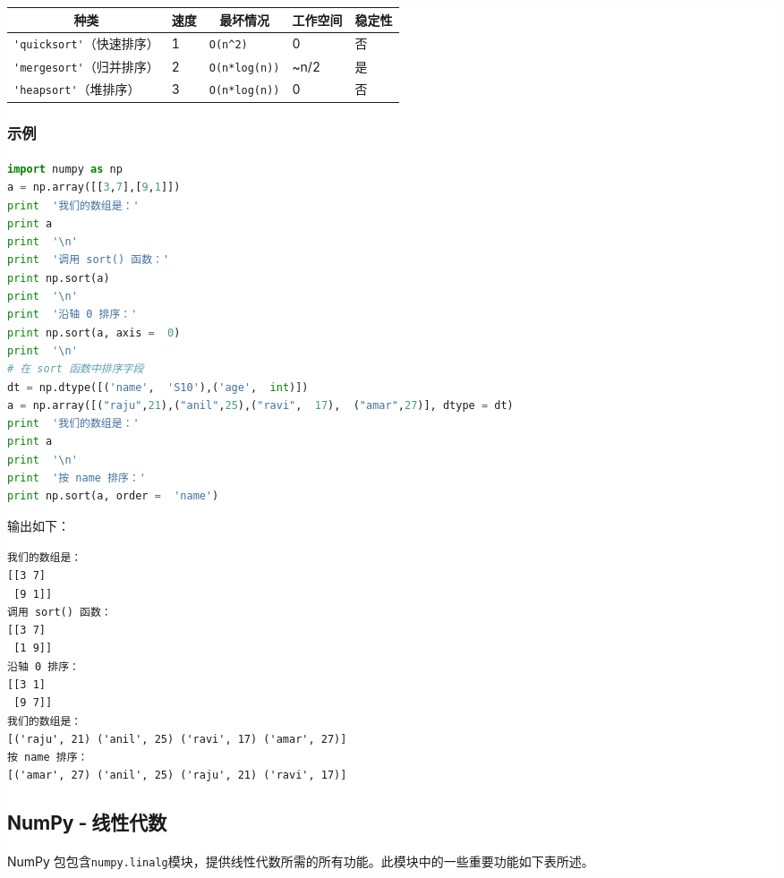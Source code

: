 | 种类 | 速度 | 最坏情况 | 工作空间 | 稳定性 |
| --- | --- | --- | --- | --- |
| `'quicksort'`（快速排序） | 1 | `O(n^2)` | 0 | 否 |
| `'mergesort'`（归并排序） | 2 | `O(n*log(n))` | ~n/2 | 是 |
| `'heapsort'`（堆排序） | 3 | `O(n*log(n))` | 0 | 否 |

<a name="iN828"></a>
### 示例 
```python
import numpy as np  
a = np.array([[3,7],[9,1]])  
print  '我们的数组是：'  
print a
print  '\n'  
print  '调用 sort() 函数：'  
print np.sort(a)  
print  '\n'  
print  '沿轴 0 排序：'  
print np.sort(a, axis =  0)  
print  '\n'  
# 在 sort 函数中排序字段
dt = np.dtype([('name',  'S10'),('age',  int)])
a = np.array([("raju",21),("anil",25),("ravi",  17),  ("amar",27)], dtype = dt)  
print  '我们的数组是：'  
print a
print  '\n'  
print  '按 name 排序：'  
print np.sort(a, order =  'name')
```
输出如下：
```
我们的数组是：
[[3 7]
 [9 1]]
调用 sort() 函数：
[[3 7]
 [1 9]]
沿轴 0 排序：
[[3 1]
 [9 7]]
我们的数组是：
[('raju', 21) ('anil', 25) ('ravi', 17) ('amar', 27)]
按 name 排序：
[('amar', 27) ('anil', 25) ('raju', 21) ('ravi', 17)]
```
<a name="voR4U"></a>
## NumPy - 线性代数
NumPy 包包含`numpy.linalg`模块，提供线性代数所需的所有功能。此模块中的一些重要功能如下表所述。
